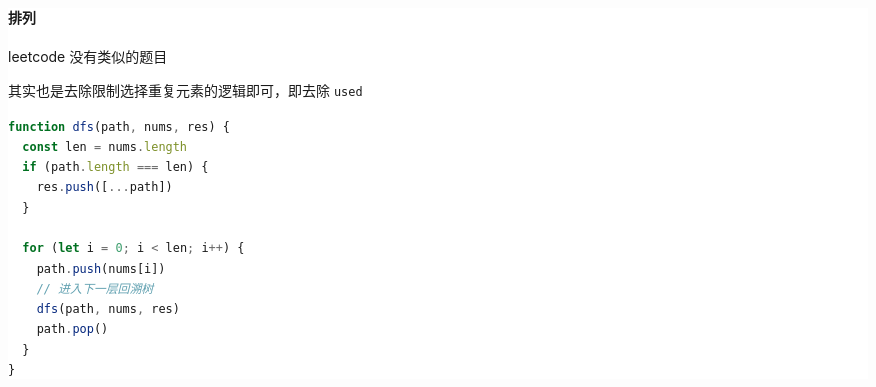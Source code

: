 #### 排列

leetcode 没有类似的题目

其实也是去除限制选择重复元素的逻辑即可，即去除 `used`

```js
function dfs(path, nums, res) {
  const len = nums.length
  if (path.length === len) {
    res.push([...path])
  }

  for (let i = 0; i < len; i++) {
    path.push(nums[i])
    // 进入下一层回溯树
    dfs(path, nums, res)
    path.pop()
  }
}
```

